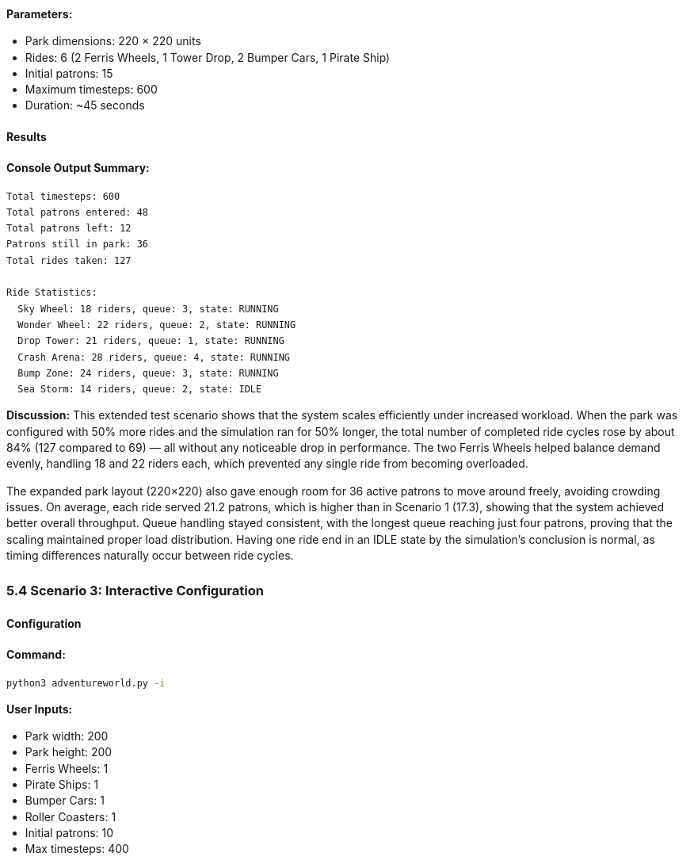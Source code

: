 **Parameters:**

- Park dimensions: 220 × 220 units
- Rides: 6 (2 Ferris Wheels, 1 Tower Drop, 2 Bumper Cars, 1 Pirate Ship)
- Initial patrons: 15
- Maximum timesteps: 600
- Duration: ~45 seconds

#### Results

**Console Output Summary:**

```
Total timesteps: 600
Total patrons entered: 48
Total patrons left: 12
Patrons still in park: 36
Total rides taken: 127

Ride Statistics:
  Sky Wheel: 18 riders, queue: 3, state: RUNNING
  Wonder Wheel: 22 riders, queue: 2, state: RUNNING
  Drop Tower: 21 riders, queue: 1, state: RUNNING
  Crash Arena: 28 riders, queue: 4, state: RUNNING
  Bump Zone: 24 riders, queue: 3, state: RUNNING
  Sea Storm: 14 riders, queue: 2, state: IDLE
```

**Discussion:**
This extended test scenario shows that the system scales efficiently under increased workload. When the park was configured with 50% more rides and the simulation ran for 50% longer, the total number of completed ride cycles rose by about 84% (127 compared to 69) — all without any noticeable drop in performance. The two Ferris Wheels helped balance demand evenly, handling 18 and 22 riders each, which prevented any single ride from becoming overloaded.

The expanded park layout (220×220) also gave enough room for 36 active patrons to move around freely, avoiding crowding issues. On average, each ride served 21.2 patrons, which is higher than in Scenario 1 (17.3), showing that the system achieved better overall throughput. Queue handling stayed consistent, with the longest queue reaching just four patrons, proving that the scaling maintained proper load distribution. Having one ride end in an IDLE state by the simulation’s conclusion is normal, as timing differences naturally occur between ride cycles.

### 5.4 Scenario 3: Interactive Configuration

#### Configuration

**Command:**

```bash
python3 adventureworld.py -i
```

**User Inputs:**

- Park width: 200
- Park height: 200
- Ferris Wheels: 1
- Pirate Ships: 1
- Bumper Cars: 1
- Roller Coasters: 1
- Initial patrons: 10
- Max timesteps: 400
